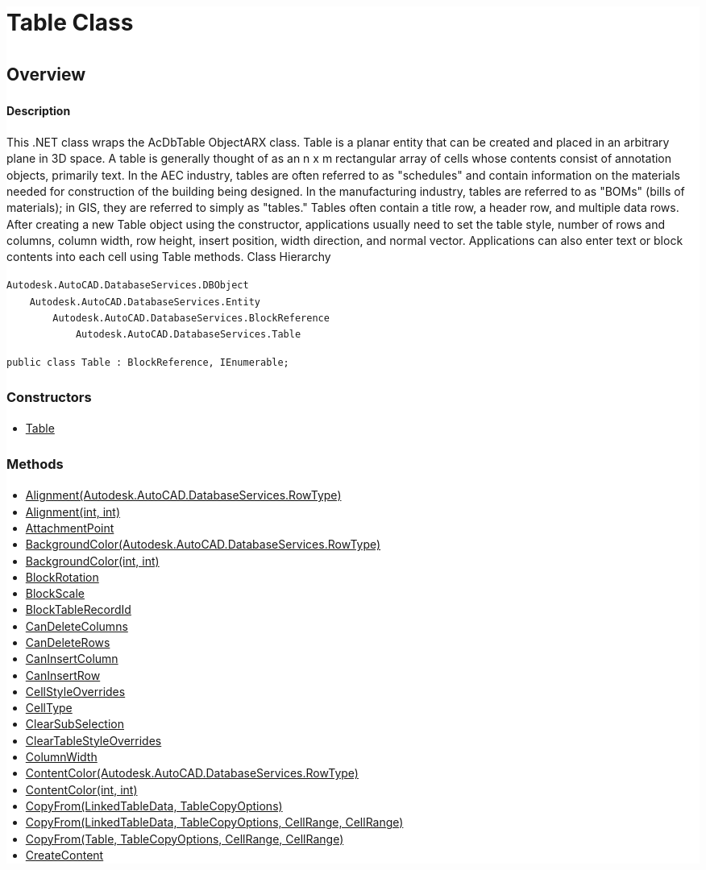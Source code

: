 # Table Class

## Overview

#### Description
This .NET class wraps the AcDbTable ObjectARX class. 
Table is a planar entity that can be created and placed in an arbitrary plane in 3D space. A table is generally thought of as an n x m rectangular array of cells whose contents consist of annotation objects, primarily text. In the AEC industry, tables are often referred to as "schedules" and contain information on the materials needed for construction of the building being designed. In the manufacturing industry, tables are referred to as "BOMs" (bills of materials); in GIS, they are referred to simply as "tables." Tables often contain a title row, a header row, and multiple data rows. 
After creating a new Table object using the constructor, applications usually need to set the table style, number of rows and columns, column width, row height, insert position, width direction, and normal vector. Applications can also enter text or block contents into each cell using Table methods.
Class Hierarchy
```text
Autodesk.AutoCAD.DatabaseServices.DBObject
    Autodesk.AutoCAD.DatabaseServices.Entity
        Autodesk.AutoCAD.DatabaseServices.BlockReference
            Autodesk.AutoCAD.DatabaseServices.Table
```

```text
public class Table : BlockReference, IEnumerable;
```

### Constructors

- [Table](#table)

### Methods

- [Alignment(Autodesk.AutoCAD.DatabaseServices.RowType)](#alignment(autodesk.autocad.databaseservices.rowtype))
- [Alignment(int, int)](#alignment(int,-int))
- [AttachmentPoint](#attachmentpoint)
- [BackgroundColor(Autodesk.AutoCAD.DatabaseServices.RowType)](#backgroundcolor(autodesk.autocad.databaseservices.rowtype))
- [BackgroundColor(int, int)](#backgroundcolor(int,-int))
- [BlockRotation](#blockrotation)
- [BlockScale](#blockscale)
- [BlockTableRecordId](#blocktablerecordid)
- [CanDeleteColumns](#candeletecolumns)
- [CanDeleteRows](#candeleterows)
- [CanInsertColumn](#caninsertcolumn)
- [CanInsertRow](#caninsertrow)
- [CellStyleOverrides](#cellstyleoverrides)
- [CellType](#celltype)
- [ClearSubSelection](#clearsubselection)
- [ClearTableStyleOverrides](#cleartablestyleoverrides)
- [ColumnWidth](#columnwidth)
- [ContentColor(Autodesk.AutoCAD.DatabaseServices.RowType)](#contentcolor(autodesk.autocad.databaseservices.rowtype))
- [ContentColor(int, int)](#contentcolor(int,-int))
- [CopyFrom(LinkedTableData, TableCopyOptions)](#copyfrom(linkedtabledata,-tablecopyoptions))
- [CopyFrom(LinkedTableData, TableCopyOptions, CellRange, CellRange)](#copyfrom(linkedtabledata,-tablecopyoptions,-cellrange,-cellrange))
- [CopyFrom(Table, TableCopyOptions, CellRange, CellRange)](#copyfrom(table,-tablecopyoptions,-cellrange,-cellrange))
- [CreateContent](#createcontent)